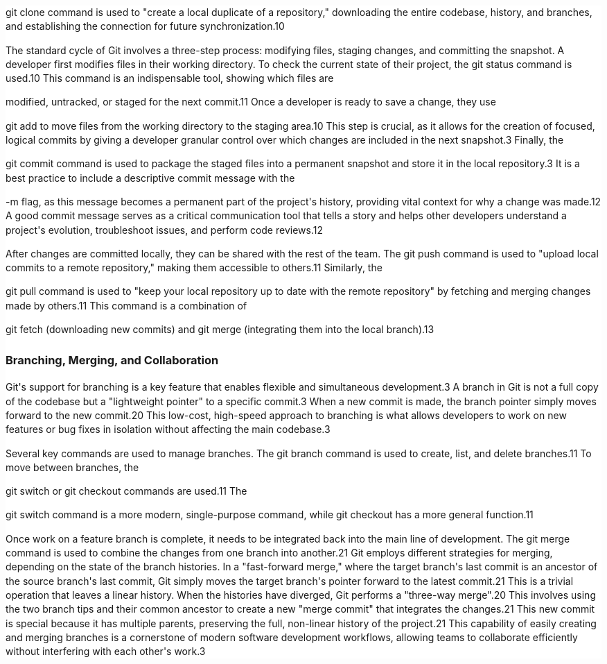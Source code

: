 git clone command is used to "create a local duplicate of a repository," downloading the entire codebase, history, and branches, and establishing the connection for future synchronization.10

The standard cycle of Git involves a three-step process: modifying files, staging changes, and committing the snapshot. A developer first modifies files in their working directory. To check the current state of their project, the git status command is used.10 This command is an indispensable tool, showing which files are

modified, untracked, or staged for the next commit.11 Once a developer is ready to save a change, they use

git add to move files from the working directory to the staging area.10 This step is crucial, as it allows for the creation of focused, logical commits by giving a developer granular control over which changes are included in the next snapshot.3 Finally, the

git commit command is used to package the staged files into a permanent snapshot and store it in the local repository.3 It is a best practice to include a descriptive commit message with the

\-m flag, as this message becomes a permanent part of the project's history, providing vital context for why a change was made.12 A good commit message serves as a critical communication tool that tells a story and helps other developers understand a project's evolution, troubleshoot issues, and perform code reviews.12

After changes are committed locally, they can be shared with the rest of the team. The git push command is used to "upload local commits to a remote repository," making them accessible to others.11 Similarly, the

git pull command is used to "keep your local repository up to date with the remote repository" by fetching and merging changes made by others.11 This command is a combination of

git fetch (downloading new commits) and git merge (integrating them into the local branch).13

### **Branching, Merging, and Collaboration**

Git's support for branching is a key feature that enables flexible and simultaneous development.3 A branch in Git is not a full copy of the codebase but a "lightweight pointer" to a specific commit.3 When a new commit is made, the branch pointer simply moves forward to the new commit.20 This low-cost, high-speed approach to branching is what allows developers to work on new features or bug fixes in isolation without affecting the main codebase.3

Several key commands are used to manage branches. The git branch command is used to create, list, and delete branches.11 To move between branches, the

git switch or git checkout commands are used.11 The

git switch command is a more modern, single-purpose command, while git checkout has a more general function.11

Once work on a feature branch is complete, it needs to be integrated back into the main line of development. The git merge command is used to combine the changes from one branch into another.21 Git employs different strategies for merging, depending on the state of the branch histories. In a "fast-forward merge," where the target branch's last commit is an ancestor of the source branch's last commit, Git simply moves the target branch's pointer forward to the latest commit.21 This is a trivial operation that leaves a linear history. When the histories have diverged, Git performs a "three-way merge".20 This involves using the two branch tips and their common ancestor to create a new "merge commit" that integrates the changes.21 This new commit is special because it has multiple parents, preserving the full, non-linear history of the project.21 This capability of easily creating and merging branches is a cornerstone of modern software development workflows, allowing teams to collaborate efficiently without interfering with each other's work.3
